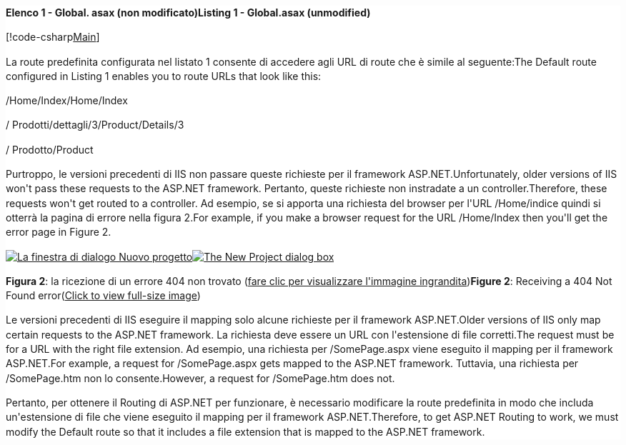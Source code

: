 <span data-ttu-id="40c34-165">**Elenco 1 - Global. asax (non modificato)**</span><span class="sxs-lookup"><span data-stu-id="40c34-165">**Listing 1 - Global.asax (unmodified)**</span></span>

[!code-csharp[Main](using-asp-net-mvc-with-different-versions-of-iis-cs/samples/sample1.cs)]

<span data-ttu-id="40c34-166">La route predefinita configurata nel listato 1 consente di accedere agli URL di route che è simile al seguente:</span><span class="sxs-lookup"><span data-stu-id="40c34-166">The Default route configured in Listing 1 enables you to route URLs that look like this:</span></span>

<span data-ttu-id="40c34-167">/Home/Index</span><span class="sxs-lookup"><span data-stu-id="40c34-167">/Home/Index</span></span>

<span data-ttu-id="40c34-168">/ Prodotti/dettagli/3</span><span class="sxs-lookup"><span data-stu-id="40c34-168">/Product/Details/3</span></span>

<span data-ttu-id="40c34-169">/ Prodotto</span><span class="sxs-lookup"><span data-stu-id="40c34-169">/Product</span></span>

<span data-ttu-id="40c34-170">Purtroppo, le versioni precedenti di IIS non passare queste richieste per il framework ASP.NET.</span><span class="sxs-lookup"><span data-stu-id="40c34-170">Unfortunately, older versions of IIS won't pass these requests to the ASP.NET framework.</span></span> <span data-ttu-id="40c34-171">Pertanto, queste richieste non instradate a un controller.</span><span class="sxs-lookup"><span data-stu-id="40c34-171">Therefore, these requests won't get routed to a controller.</span></span> <span data-ttu-id="40c34-172">Ad esempio, se si apporta una richiesta del browser per l'URL /Home/indice quindi si otterrà la pagina di errore nella figura 2.</span><span class="sxs-lookup"><span data-stu-id="40c34-172">For example, if you make a browser request for the URL /Home/Index then you'll get the error page in Figure 2.</span></span>

<span data-ttu-id="40c34-173">[![La finestra di dialogo Nuovo progetto](using-asp-net-mvc-with-different-versions-of-iis-cs/_static/image2.jpg)](using-asp-net-mvc-with-different-versions-of-iis-cs/_static/image3.png)</span><span class="sxs-lookup"><span data-stu-id="40c34-173">[![The New Project dialog box](using-asp-net-mvc-with-different-versions-of-iis-cs/_static/image2.jpg)](using-asp-net-mvc-with-different-versions-of-iis-cs/_static/image3.png)</span></span>

<span data-ttu-id="40c34-174">**Figura 2**: la ricezione di un errore 404 non trovato ([fare clic per visualizzare l'immagine ingrandita](using-asp-net-mvc-with-different-versions-of-iis-cs/_static/image4.png))</span><span class="sxs-lookup"><span data-stu-id="40c34-174">**Figure 2**: Receiving a 404 Not Found error([Click to view full-size image](using-asp-net-mvc-with-different-versions-of-iis-cs/_static/image4.png))</span></span>

<span data-ttu-id="40c34-175">Le versioni precedenti di IIS eseguire il mapping solo alcune richieste per il framework ASP.NET.</span><span class="sxs-lookup"><span data-stu-id="40c34-175">Older versions of IIS only map certain requests to the ASP.NET framework.</span></span> <span data-ttu-id="40c34-176">La richiesta deve essere un URL con l'estensione di file corretti.</span><span class="sxs-lookup"><span data-stu-id="40c34-176">The request must be for a URL with the right file extension.</span></span> <span data-ttu-id="40c34-177">Ad esempio, una richiesta per /SomePage.aspx viene eseguito il mapping per il framework ASP.NET.</span><span class="sxs-lookup"><span data-stu-id="40c34-177">For example, a request for /SomePage.aspx gets mapped to the ASP.NET framework.</span></span> <span data-ttu-id="40c34-178">Tuttavia, una richiesta per /SomePage.htm non lo consente.</span><span class="sxs-lookup"><span data-stu-id="40c34-178">However, a request for /SomePage.htm does not.</span></span>

<span data-ttu-id="40c34-179">Pertanto, per ottenere il Routing di ASP.NET per funzionare, è necessario modificare la route predefinita in modo che includa un'estensione di file che viene eseguito il mapping per il framework ASP.NET.</span><span class="sxs-lookup"><span data-stu-id="40c34-179">Therefore, to get ASP.NET Routing to work, we must modify the Default route so that it includes a file extension that is mapped to the ASP.NET framework.</span></span>
